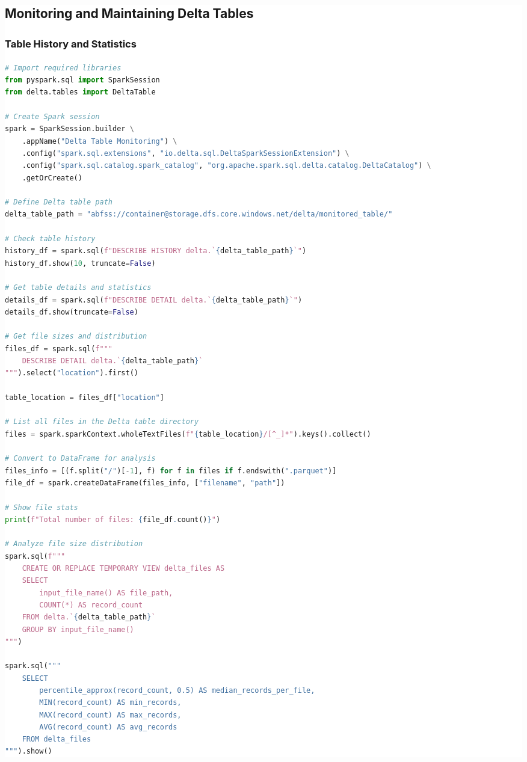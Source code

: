 ## Monitoring and Maintaining Delta Tables

### Table History and Statistics

```python
# Import required libraries
from pyspark.sql import SparkSession
from delta.tables import DeltaTable

# Create Spark session
spark = SparkSession.builder \
    .appName("Delta Table Monitoring") \
    .config("spark.sql.extensions", "io.delta.sql.DeltaSparkSessionExtension") \
    .config("spark.sql.catalog.spark_catalog", "org.apache.spark.sql.delta.catalog.DeltaCatalog") \
    .getOrCreate()

# Define Delta table path
delta_table_path = "abfss://container@storage.dfs.core.windows.net/delta/monitored_table/"

# Check table history
history_df = spark.sql(f"DESCRIBE HISTORY delta.`{delta_table_path}`")
history_df.show(10, truncate=False)

# Get table details and statistics
details_df = spark.sql(f"DESCRIBE DETAIL delta.`{delta_table_path}`")
details_df.show(truncate=False)

# Get file sizes and distribution
files_df = spark.sql(f"""
    DESCRIBE DETAIL delta.`{delta_table_path}`
""").select("location").first()

table_location = files_df["location"]

# List all files in the Delta table directory
files = spark.sparkContext.wholeTextFiles(f"{table_location}/[^_]*").keys().collect()

# Convert to DataFrame for analysis
files_info = [(f.split("/")[-1], f) for f in files if f.endswith(".parquet")]
file_df = spark.createDataFrame(files_info, ["filename", "path"])

# Show file stats
print(f"Total number of files: {file_df.count()}")

# Analyze file size distribution
spark.sql(f"""
    CREATE OR REPLACE TEMPORARY VIEW delta_files AS
    SELECT 
        input_file_name() AS file_path,
        COUNT(*) AS record_count
    FROM delta.`{delta_table_path}`
    GROUP BY input_file_name()
""")

spark.sql("""
    SELECT 
        percentile_approx(record_count, 0.5) AS median_records_per_file,
        MIN(record_count) AS min_records,
        MAX(record_count) AS max_records,
        AVG(record_count) AS avg_records
    FROM delta_files
""").show()
```